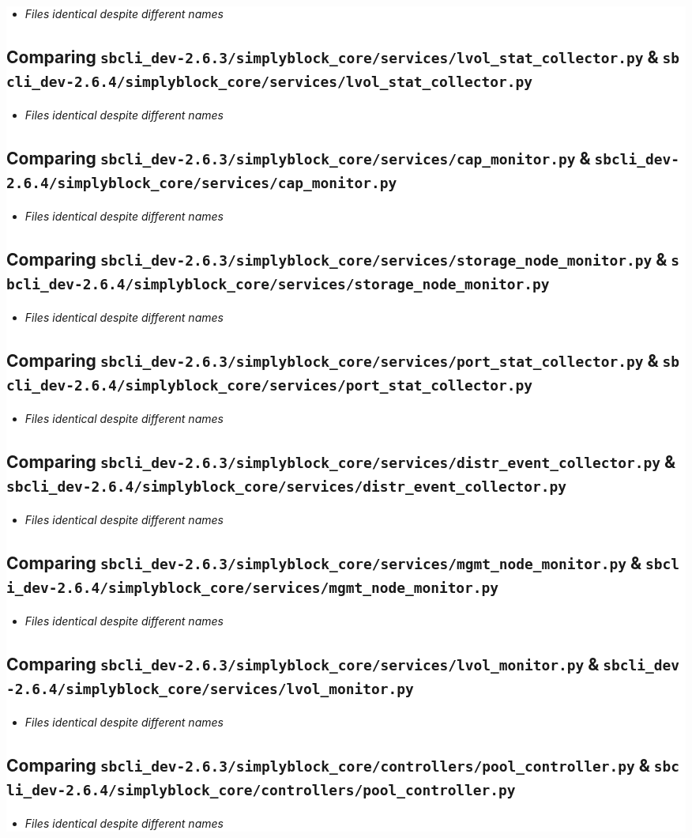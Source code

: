  * *Files identical despite different names*

## Comparing `sbcli_dev-2.6.3/simplyblock_core/services/lvol_stat_collector.py` & `sbcli_dev-2.6.4/simplyblock_core/services/lvol_stat_collector.py`

 * *Files identical despite different names*

## Comparing `sbcli_dev-2.6.3/simplyblock_core/services/cap_monitor.py` & `sbcli_dev-2.6.4/simplyblock_core/services/cap_monitor.py`

 * *Files identical despite different names*

## Comparing `sbcli_dev-2.6.3/simplyblock_core/services/storage_node_monitor.py` & `sbcli_dev-2.6.4/simplyblock_core/services/storage_node_monitor.py`

 * *Files identical despite different names*

## Comparing `sbcli_dev-2.6.3/simplyblock_core/services/port_stat_collector.py` & `sbcli_dev-2.6.4/simplyblock_core/services/port_stat_collector.py`

 * *Files identical despite different names*

## Comparing `sbcli_dev-2.6.3/simplyblock_core/services/distr_event_collector.py` & `sbcli_dev-2.6.4/simplyblock_core/services/distr_event_collector.py`

 * *Files identical despite different names*

## Comparing `sbcli_dev-2.6.3/simplyblock_core/services/mgmt_node_monitor.py` & `sbcli_dev-2.6.4/simplyblock_core/services/mgmt_node_monitor.py`

 * *Files identical despite different names*

## Comparing `sbcli_dev-2.6.3/simplyblock_core/services/lvol_monitor.py` & `sbcli_dev-2.6.4/simplyblock_core/services/lvol_monitor.py`

 * *Files identical despite different names*

## Comparing `sbcli_dev-2.6.3/simplyblock_core/controllers/pool_controller.py` & `sbcli_dev-2.6.4/simplyblock_core/controllers/pool_controller.py`

 * *Files identical despite different names*
